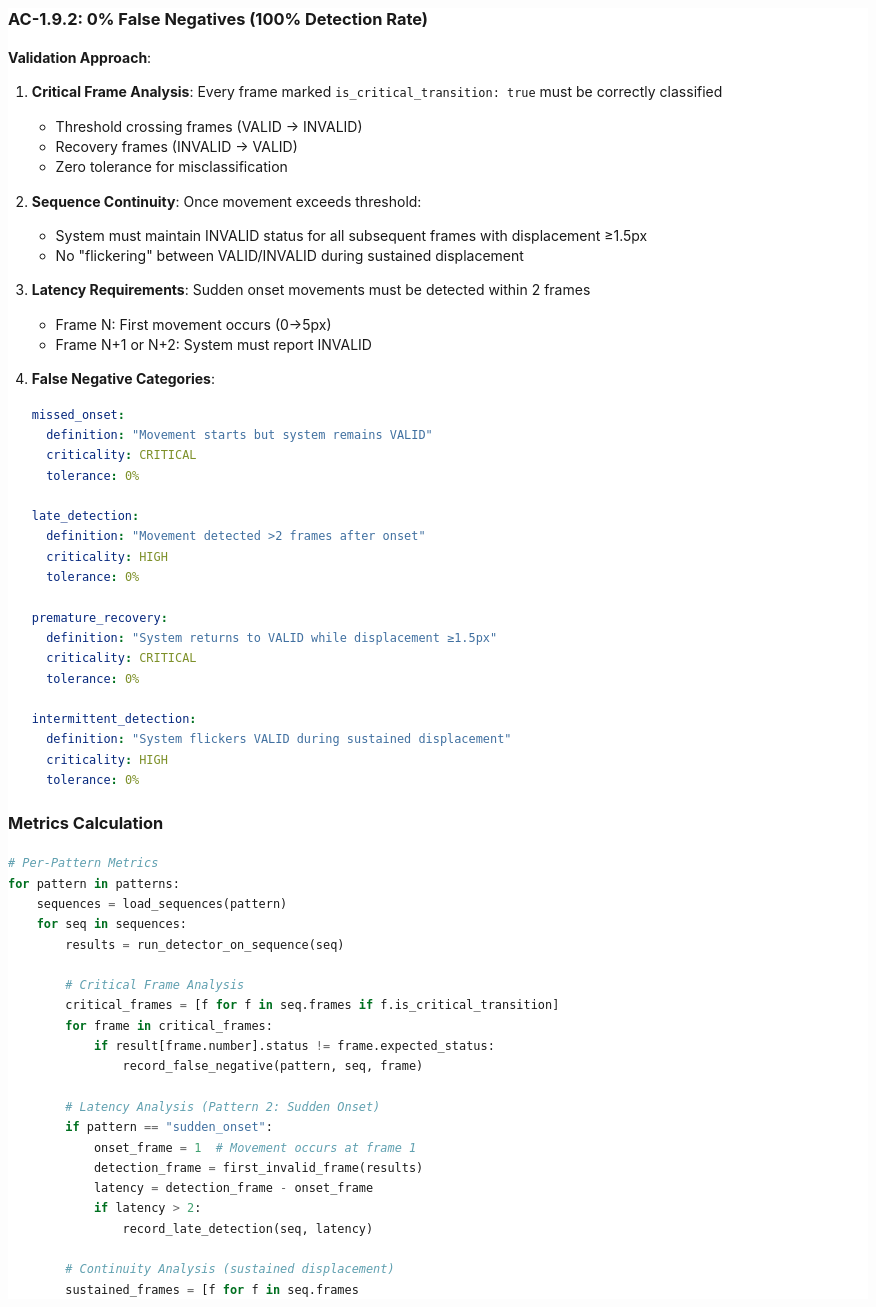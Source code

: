 ### AC-1.9.2: 0% False Negatives (100% Detection Rate)

**Validation Approach**:

1. **Critical Frame Analysis**: Every frame marked `is_critical_transition: true` must be correctly classified
   - Threshold crossing frames (VALID → INVALID)
   - Recovery frames (INVALID → VALID)
   - Zero tolerance for misclassification

2. **Sequence Continuity**: Once movement exceeds threshold:
   - System must maintain INVALID status for all subsequent frames with displacement ≥1.5px
   - No "flickering" between VALID/INVALID during sustained displacement

3. **Latency Requirements**: Sudden onset movements must be detected within 2 frames
   - Frame N: First movement occurs (0→5px)
   - Frame N+1 or N+2: System must report INVALID

4. **False Negative Categories**:
   ```yaml
   missed_onset:
     definition: "Movement starts but system remains VALID"
     criticality: CRITICAL
     tolerance: 0%

   late_detection:
     definition: "Movement detected >2 frames after onset"
     criticality: HIGH
     tolerance: 0%

   premature_recovery:
     definition: "System returns to VALID while displacement ≥1.5px"
     criticality: CRITICAL
     tolerance: 0%

   intermittent_detection:
     definition: "System flickers VALID during sustained displacement"
     criticality: HIGH
     tolerance: 0%
   ```

### Metrics Calculation

```python
# Per-Pattern Metrics
for pattern in patterns:
    sequences = load_sequences(pattern)
    for seq in sequences:
        results = run_detector_on_sequence(seq)

        # Critical Frame Analysis
        critical_frames = [f for f in seq.frames if f.is_critical_transition]
        for frame in critical_frames:
            if result[frame.number].status != frame.expected_status:
                record_false_negative(pattern, seq, frame)

        # Latency Analysis (Pattern 2: Sudden Onset)
        if pattern == "sudden_onset":
            onset_frame = 1  # Movement occurs at frame 1
            detection_frame = first_invalid_frame(results)
            latency = detection_frame - onset_frame
            if latency > 2:
                record_late_detection(seq, latency)

        # Continuity Analysis (sustained displacement)
        sustained_frames = [f for f in seq.frames
```